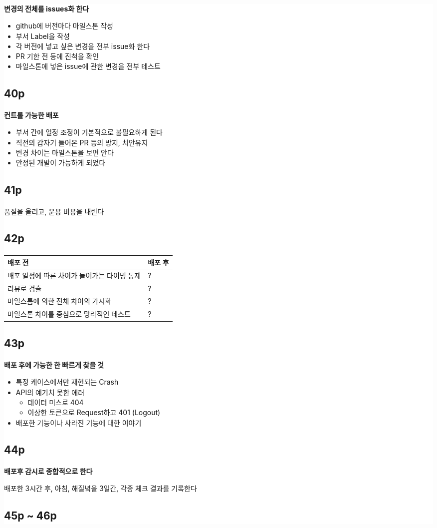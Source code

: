 **변경의 전체를 issues화 한다**

- github에 버전마다 마일스톤 작성
- 부서 Label을 작성
- 각 버전에 넣고 싶은 변경을 전부 issue화 한다
- PR 기한 전 등에 진척을 확인
- 마일스톤에 넣은 issue에 관한 변경을 전부 테스트

## 40p

**컨트롤 가능한 배포**

- 부서 간에 일정 조정이 기본적으로 불필요하게 된다
- 직전의 갑자기 들어온 PR 등의 방지, 치안유지
- 변경 차이는 마일스톤을 보면 안다
- 안정된 개발이 가능하게 되었다

## 41p

품질을 올리고, 운용 비용을 내린다

## 42p

| 배포 전 | 배포 후 |
| :- | :- |
| 배포 일정에 따른 차이가 들어가는 타이밍 통제 | ? |
| 리뷰로 검출 | ? |
| 마일스톰에 의한 전체 차이의 가시화 | ? |
| 마일스톤 차이를 중심으로 망라적인 테스트 | ? |

## 43p

**배포 후에 가능한 한 빠르게 찾을 것**

- 특정 케이스에서만 재현되는 Crash
- API의 예기치 못한 에러
  - 데이터 미스로 404
  - 이상한 토큰으로 Request하고 401 (Logout)
-  배포한 기능이나 사라진 기능에 대한 이야기

## 44p

**배포후 감시로 종합적으로 한다**

배포한 3시간 후, 아침, 해질녘을 3일간, 각종 체크 결과를 기록한다

## 45p ~ 46p
